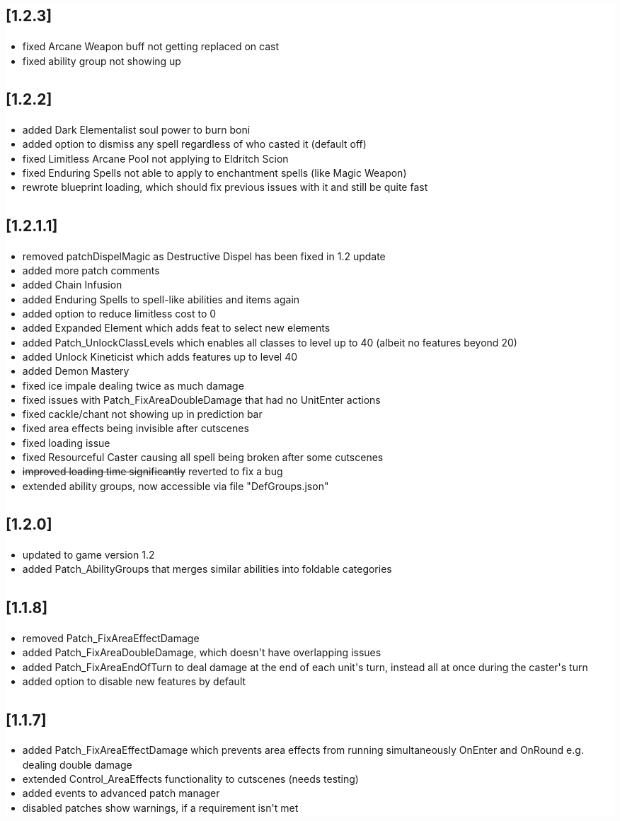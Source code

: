 ## [1.2.3]
- fixed Arcane Weapon buff not getting replaced on cast
- fixed ability group not showing up

## [1.2.2]
- added Dark Elementalist soul power to burn boni
- added option to dismiss any spell regardless of who casted it (default off)
- fixed Limitless Arcane Pool not applying to Eldritch Scion
- fixed Enduring Spells not able to apply to enchantment spells (like Magic Weapon)
- rewrote blueprint loading, which should fix previous issues with it and still be quite fast

## [1.2.1.1]
- removed patchDispelMagic as Destructive Dispel has been fixed in 1.2 update
- added more patch comments
- added Chain Infusion
- added Enduring Spells to spell-like abilities and items again
- added option to reduce limitless cost to 0
- added Expanded Element which adds feat to select new elements
- added Patch_UnlockClassLevels which enables all classes to level up to 40 (albeit no features beyond 20)
- added Unlock Kineticist which adds features up to level 40
- added Demon Mastery
- fixed ice impale dealing twice as much damage
- fixed issues with Patch_FixAreaDoubleDamage that had no UnitEnter actions
- fixed cackle/chant not showing up in prediction bar
- fixed area effects being invisible after cutscenes
- fixed loading issue
- fixed Resourceful Caster causing all spell being broken after some cutscenes
- ~~improved loading time significantly~~ reverted to fix a bug
- extended ability groups, now accessible via file "DefGroups.json"

## [1.2.0]
- updated to game version 1.2
- added Patch_AbilityGroups that merges similar abilities into foldable categories

## [1.1.8]
- removed Patch_FixAreaEffectDamage
- added Patch_FixAreaDoubleDamage, which doesn't have overlapping issues
- added Patch_FixAreaEndOfTurn to deal damage at the end of each unit's turn, instead all at once during the caster's turn
- added option to disable new features by default

## [1.1.7]
- added Patch_FixAreaEffectDamage which prevents area effects from running simultaneously OnEnter and OnRound e.g. dealing double damage
- extended Control_AreaEffects functionality to cutscenes (needs testing)
- added events to advanced patch manager
- disabled patches show warnings, if a requirement isn't met
